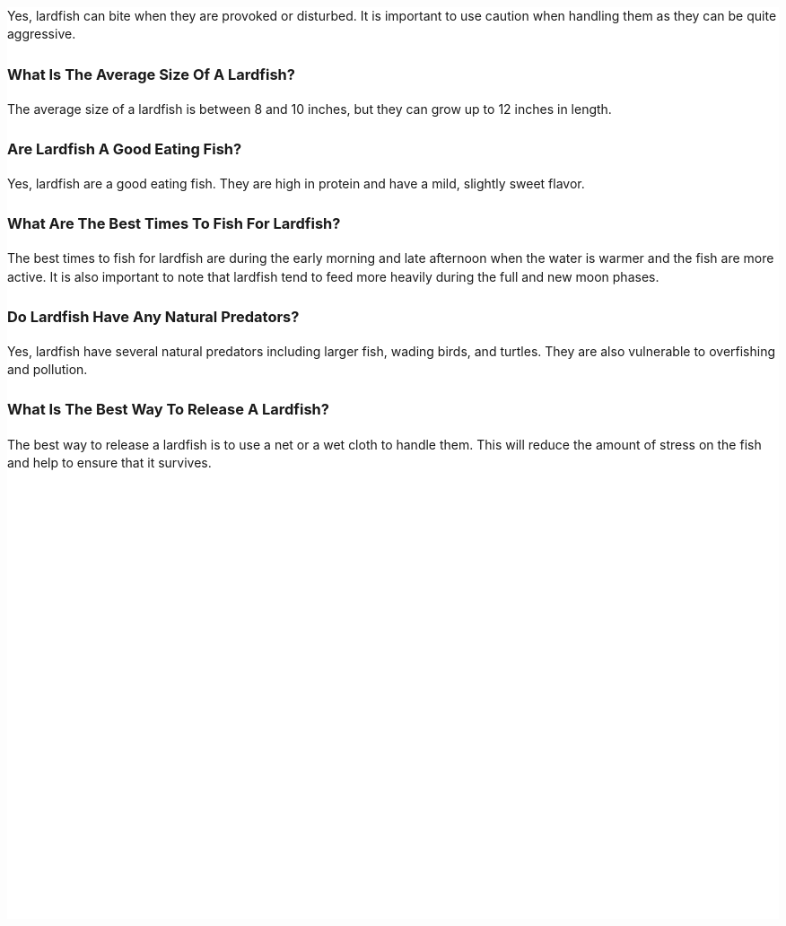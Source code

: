 <p>Yes, lardfish can bite when they are provoked or disturbed. It is important to use caution when handling them as they can be quite aggressive.</p>

<h3>What Is The Average Size Of A Lardfish?</h3>

<p>The average size of a lardfish is between 8 and 10 inches, but they can grow up to 12 inches in length.</p>

<h3>Are Lardfish A Good Eating Fish?</h3>

<p>Yes, lardfish are a good eating fish. They are high in protein and have a mild, slightly sweet flavor.</p>

<h3>What Are The Best Times To Fish For Lardfish?</h3>

<p>The best times to fish for lardfish are during the early morning and late afternoon when the water is warmer and the fish are more active. It is also important to note that lardfish tend to feed more heavily during the full and new moon phases.</p>

<h3>Do Lardfish Have Any Natural Predators?</h3>

<p>Yes, lardfish have several natural predators including larger fish, wading birds, and turtles. They are also vulnerable to overfishing and pollution.</p>

<h3>What Is The Best Way To Release A Lardfish?</h3>

<p>The best way to release a lardfish is to use a net or a wet cloth to handle them. This will reduce the amount of stress on the fish and help to ensure that it survives.</p>

<div style="position: relative; padding-bottom: 56.25%; overflow: hidden"><iframe src="https://www.youtube.com/embed/XCDalj2NoYg" frameborder="0" allow="accelerometer; autoplay; clipboard-write; encrypted-media; gyroscope; picture-in-picture; web-share" allowfullscreen style="position: absolute; top: 0; left: 0; width: 100%; height: 100%;"></iframe>
</div>